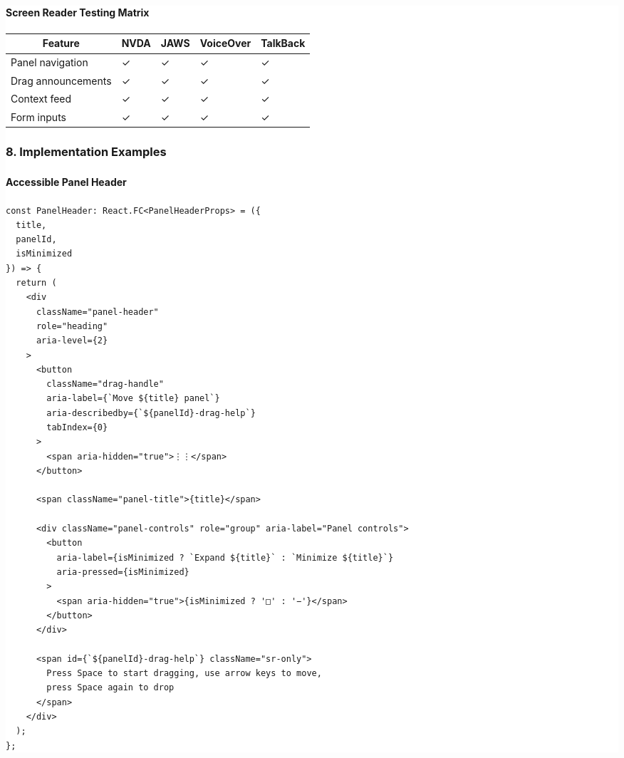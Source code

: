 #### Screen Reader Testing Matrix
| Feature | NVDA | JAWS | VoiceOver | TalkBack |
|---------|------|------|-----------|----------|
| Panel navigation | ✓ | ✓ | ✓ | ✓ |
| Drag announcements | ✓ | ✓ | ✓ | ✓ |
| Context feed | ✓ | ✓ | ✓ | ✓ |
| Form inputs | ✓ | ✓ | ✓ | ✓ |

### 8. Implementation Examples

#### Accessible Panel Header
```tsx
const PanelHeader: React.FC<PanelHeaderProps> = ({ 
  title, 
  panelId, 
  isMinimized 
}) => {
  return (
    <div 
      className="panel-header"
      role="heading"
      aria-level={2}
    >
      <button
        className="drag-handle"
        aria-label={`Move ${title} panel`}
        aria-describedby={`${panelId}-drag-help`}
        tabIndex={0}
      >
        <span aria-hidden="true">⋮⋮</span>
      </button>
      
      <span className="panel-title">{title}</span>
      
      <div className="panel-controls" role="group" aria-label="Panel controls">
        <button
          aria-label={isMinimized ? `Expand ${title}` : `Minimize ${title}`}
          aria-pressed={isMinimized}
        >
          <span aria-hidden="true">{isMinimized ? '□' : '−'}</span>
        </button>
      </div>
      
      <span id={`${panelId}-drag-help`} className="sr-only">
        Press Space to start dragging, use arrow keys to move, 
        press Space again to drop
      </span>
    </div>
  );
};
```
